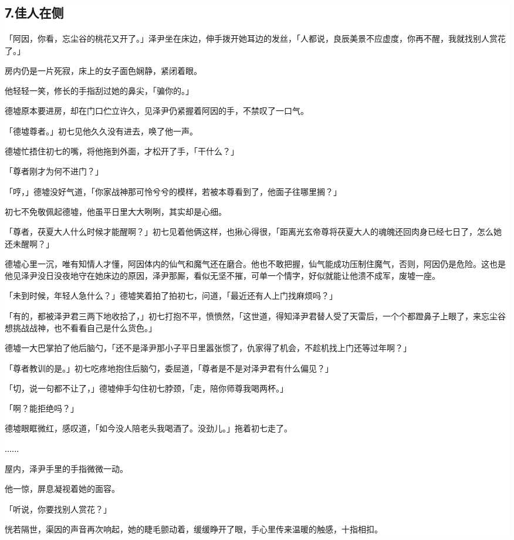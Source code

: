 ## 7.佳人在侧
「阿因，你看，忘尘谷的桃花又开了。」泽尹坐在床边，伸手拨开她耳边的发丝，「人都说，良辰美景不应虚度，你再不醒，我就找别人赏花了。」


房内仍是一片死寂，床上的女子面色娴静，紧闭着眼。


他轻轻一笑，修长的手指刮过她的鼻尖，「骗你的。」


德墟原本要进房，却在门口伫立许久，见泽尹仍紧握着阿因的手，不禁叹了一口气。


「德墟尊者。」初七见他久久没有进去，唤了他一声。


德墟忙捂住初七的嘴，将他拖到外面，才松开了手，「干什么？」


「尊者刚才为何不进门？」


「哼，」德墟没好气道，「你家战神那可怜兮兮的模样，若被本尊看到了，他面子往哪里搁？」


初七不免敬佩起德墟，他虽平日里大大咧咧，其实却是心细。


「尊者，茯夏大人什么时候才能醒啊？」初七见着他俩这样，也揪心得很，「距离光玄帝尊将茯夏大人的魂魄还回肉身已经七日了，怎么她还未醒啊？」


德墟心里一沉，唯有知情人才懂，阿因体内的仙气和魔气还在磨合。他也不敢把握，仙气能成功压制住魔气，否则，阿因仍是危险。这也是他见泽尹没日没夜地守在她床边的原因，泽尹那厮，看似无坚不摧，可单一个情字，好似就能让他溃不成军，废墟一座。


「未到时候，年轻人急什么？」德墟笑着拍了拍初七，问道，「最近还有人上门找麻烦吗？」


「有的，都被泽尹君三两下地收拾了，」初七打抱不平，愤愤然，「这世道，得知泽尹君替人受了天雷后，一个个都蹬鼻子上眼了，来忘尘谷想挑战战神，也不看看自己是什么货色。」


德墟一大巴掌拍了他后脑勺，「还不是泽尹那小子平日里嚣张惯了，仇家得了机会，不趁机找上门还等过年啊？」


「尊者教训的是。」初七吃疼地抱住后脑勺，委屈道，「尊者是不是对泽尹君有什么偏见？」


「切，说一句都不让了，」德墟伸手勾住初七脖颈，「走，陪你师尊我喝两杯。」


「啊？能拒绝吗？」


德墟眼眶微红，感叹道，「如今没人陪老头我喝酒了。没劲儿。」拖着初七走了。


......


屋内，泽尹手里的手指微微一动。


他一惊，屏息凝视着她的面容。


「听说，你要找别人赏花？」


恍若隔世，渠因的声音再次响起，她的睫毛颤动着，缓缓睁开了眼，手心里传来温暖的触感，十指相扣。
